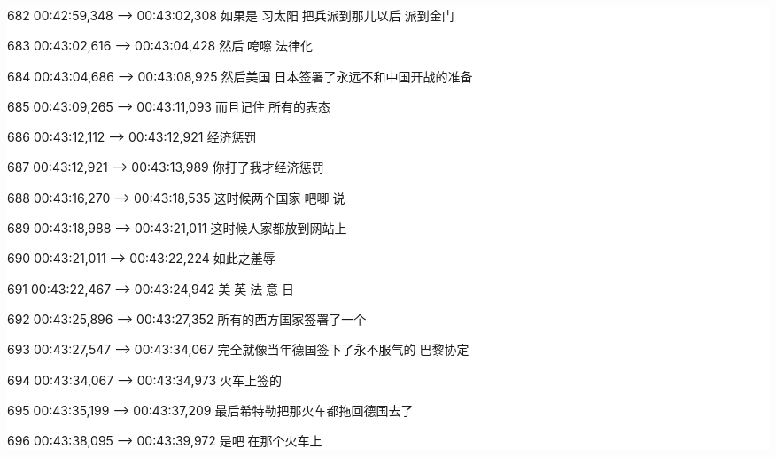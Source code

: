 682
00:42:59,348 –&gt; 00:43:02,308
如果是 习太阳 把兵派到那儿以后 派到金门
 
683
00:43:02,616 –&gt; 00:43:04,428
然后 咵嚓 法律化
 
684
00:43:04,686 –&gt; 00:43:08,925
然后美国 日本签署了永远不和中国开战的准备
 
685
00:43:09,265 –&gt; 00:43:11,093
而且记住 所有的表态
 
686
00:43:12,112 –&gt; 00:43:12,921
经济惩罚
 
687
00:43:12,921 –&gt; 00:43:13,989
你打了我才经济惩罚
 
688
00:43:16,270 –&gt; 00:43:18,535
这时候两个国家 吧唧 说
 
689
00:43:18,988 –&gt; 00:43:21,011
这时候人家都放到网站上
 
690
00:43:21,011 –&gt; 00:43:22,224
如此之羞辱
 
691
00:43:22,467 –&gt; 00:43:24,942
美 英 法 意 日
 
692
00:43:25,896 –&gt; 00:43:27,352
所有的西方国家签署了一个
 
693
00:43:27,547 –&gt; 00:43:34,067
完全就像当年德国签下了永不服气的 巴黎协定
 
694
00:43:34,067 –&gt; 00:43:34,973
火车上签的
 
695
00:43:35,199 –&gt; 00:43:37,209
最后希特勒把那火车都拖回德国去了
 
696
00:43:38,095 –&gt; 00:43:39,972
是吧 在那个火车上
 
